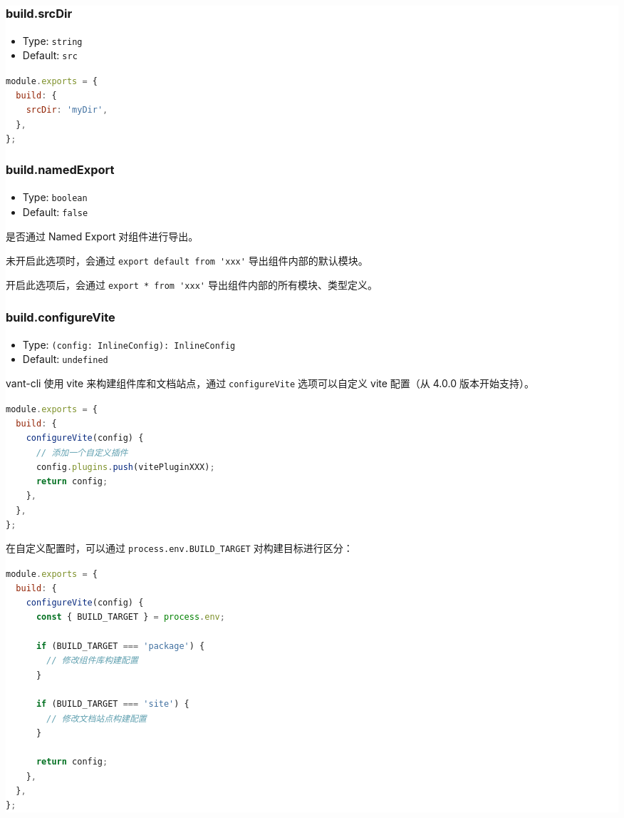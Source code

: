 ### build.srcDir

- Type: `string`
- Default: `src`

```js
module.exports = {
  build: {
    srcDir: 'myDir',
  },
};
```

### build.namedExport

- Type: `boolean`
- Default: `false`

是否通过 Named Export 对组件进行导出。

未开启此选项时，会通过 `export default from 'xxx'` 导出组件内部的默认模块。

开启此选项后，会通过 `export * from 'xxx'` 导出组件内部的所有模块、类型定义。

### build.configureVite

- Type: `(config: InlineConfig): InlineConfig`
- Default: `undefined`

vant-cli 使用 vite 来构建组件库和文档站点，通过 `configureVite` 选项可以自定义 vite 配置（从 4.0.0 版本开始支持）。

```js
module.exports = {
  build: {
    configureVite(config) {
      // 添加一个自定义插件
      config.plugins.push(vitePluginXXX);
      return config;
    },
  },
};
```

在自定义配置时，可以通过 `process.env.BUILD_TARGET` 对构建目标进行区分：

```js
module.exports = {
  build: {
    configureVite(config) {
      const { BUILD_TARGET } = process.env;

      if (BUILD_TARGET === 'package') {
        // 修改组件库构建配置
      }

      if (BUILD_TARGET === 'site') {
        // 修改文档站点构建配置
      }

      return config;
    },
  },
};
```
